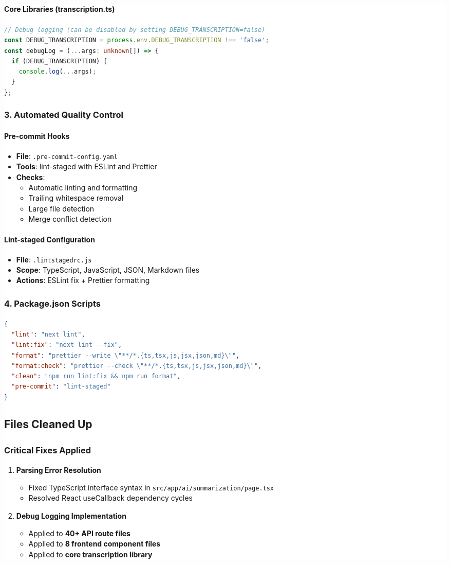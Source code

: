 #### Core Libraries (transcription.ts)
```typescript
// Debug logging (can be disabled by setting DEBUG_TRANSCRIPTION=false)
const DEBUG_TRANSCRIPTION = process.env.DEBUG_TRANSCRIPTION !== 'false';
const debugLog = (...args: unknown[]) => {
  if (DEBUG_TRANSCRIPTION) {
    console.log(...args);
  }
};
```

### 3. Automated Quality Control

#### Pre-commit Hooks
- **File**: `.pre-commit-config.yaml`
- **Tools**: lint-staged with ESLint and Prettier
- **Checks**: 
  - Automatic linting and formatting
  - Trailing whitespace removal
  - Large file detection
  - Merge conflict detection

#### Lint-staged Configuration
- **File**: `.lintstagedrc.js`
- **Scope**: TypeScript, JavaScript, JSON, Markdown files
- **Actions**: ESLint fix + Prettier formatting

### 4. Package.json Scripts

```json
{
  "lint": "next lint",
  "lint:fix": "next lint --fix", 
  "format": "prettier --write \"**/*.{ts,tsx,js,jsx,json,md}\"",
  "format:check": "prettier --check \"**/*.{ts,tsx,js,jsx,json,md}\"",
  "clean": "npm run lint:fix && npm run format",
  "pre-commit": "lint-staged"
}
```

## Files Cleaned Up

### Critical Fixes Applied

1. **Parsing Error Resolution**
   - Fixed TypeScript interface syntax in `src/app/ai/summarization/page.tsx`
   - Resolved React useCallback dependency cycles

2. **Debug Logging Implementation**
   - Applied to **40+ API route files**
   - Applied to **8 frontend component files**
   - Applied to **core transcription library**
